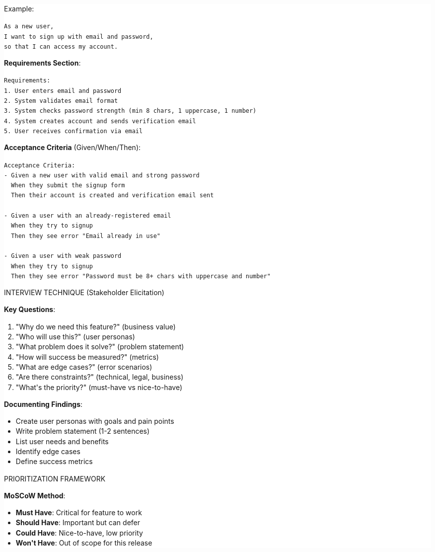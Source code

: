 Example:
```
As a new user,
I want to sign up with email and password,
so that I can access my account.
```

**Requirements Section**:
```
Requirements:
1. User enters email and password
2. System validates email format
3. System checks password strength (min 8 chars, 1 uppercase, 1 number)
4. System creates account and sends verification email
5. User receives confirmation via email
```

**Acceptance Criteria** (Given/When/Then):
```
Acceptance Criteria:
- Given a new user with valid email and strong password
  When they submit the signup form
  Then their account is created and verification email sent

- Given a user with an already-registered email
  When they try to signup
  Then they see error "Email already in use"

- Given a user with weak password
  When they try to signup
  Then they see error "Password must be 8+ chars with uppercase and number"
```

INTERVIEW TECHNIQUE (Stakeholder Elicitation)

**Key Questions**:
1. "Why do we need this feature?" (business value)
2. "Who will use this?" (user personas)
3. "What problem does it solve?" (problem statement)
4. "How will success be measured?" (metrics)
5. "What are edge cases?" (error scenarios)
6. "Are there constraints?" (technical, legal, business)
7. "What's the priority?" (must-have vs nice-to-have)

**Documenting Findings**:
- Create user personas with goals and pain points
- Write problem statement (1-2 sentences)
- List user needs and benefits
- Identify edge cases
- Define success metrics

PRIORITIZATION FRAMEWORK

**MoSCoW Method**:
- **Must Have**: Critical for feature to work
- **Should Have**: Important but can defer
- **Could Have**: Nice-to-have, low priority
- **Won't Have**: Out of scope for this release

